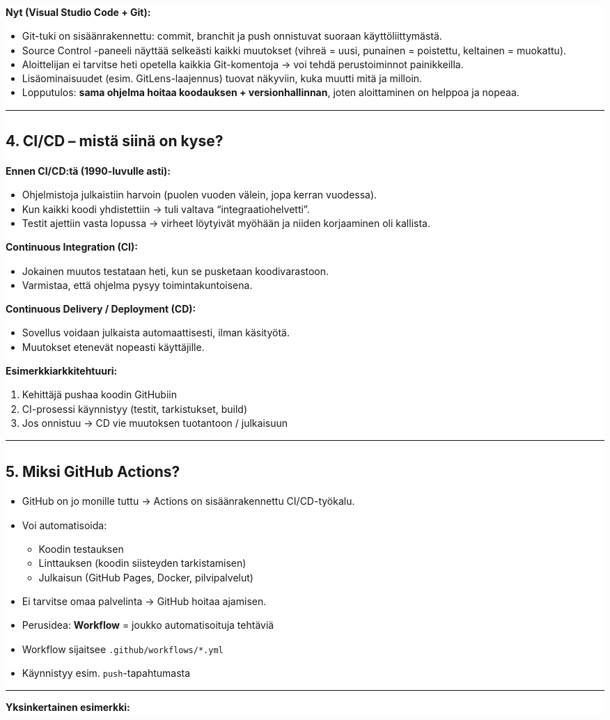 **Nyt (Visual Studio Code + Git):**
* Git-tuki on sisäänrakennettu: commit, branchit ja push onnistuvat suoraan käyttöliittymästä.
* Source Control -paneeli näyttää selkeästi kaikki muutokset (vihreä = uusi, punainen = poistettu, keltainen = muokattu).
* Aloittelijan ei tarvitse heti opetella kaikkia Git-komentoja → voi tehdä perustoiminnot painikkeilla.
* Lisäominaisuudet (esim. GitLens-laajennus) tuovat näkyviin, kuka muutti mitä ja milloin.
* Lopputulos: **sama ohjelma hoitaa koodauksen + versionhallinnan**, joten aloittaminen on helppoa ja nopeaa.

---

## **4. CI/CD – mistä siinä on kyse?**

**Ennen CI/CD\:tä (1990-luvulle asti):**

  * Ohjelmistoja julkaistiin harvoin (puolen vuoden välein, jopa kerran vuodessa).
  * Kun kaikki koodi yhdistettiin → tuli valtava “integraatiohelvetti”.
  * Testit ajettiin vasta lopussa → virheet löytyivät myöhään ja niiden korjaaminen oli kallista.

**Continuous Integration (CI):**

  * Jokainen muutos testataan heti, kun se pusketaan koodivarastoon.
  * Varmistaa, että ohjelma pysyy toimintakuntoisena.

**Continuous Delivery / Deployment (CD):**

  * Sovellus voidaan julkaista automaattisesti, ilman käsityötä.
  * Muutokset etenevät nopeasti käyttäjille.


**Esimerkkiarkkitehtuuri:**

1. Kehittäjä pushaa koodin GitHubiin
2. CI-prosessi käynnistyy (testit, tarkistukset, build)
3. Jos onnistuu → CD vie muutoksen tuotantoon / julkaisuun

---

## **5. Miksi GitHub Actions?**

* GitHub on jo monille tuttu → Actions on sisäänrakennettu CI/CD-työkalu.
* Voi automatisoida:

  * Koodin testauksen
  * Linttauksen (koodin siisteyden tarkistamisen)
  * Julkaisun (GitHub Pages, Docker, pilvipalvelut)
* Ei tarvitse omaa palvelinta → GitHub hoitaa ajamisen.
* Perusidea: **Workflow** = joukko automatisoituja tehtäviä
* Workflow sijaitsee `.github/workflows/*.yml`
* Käynnistyy esim. `push`-tapahtumasta

---

**Yksinkertainen esimerkki:**
